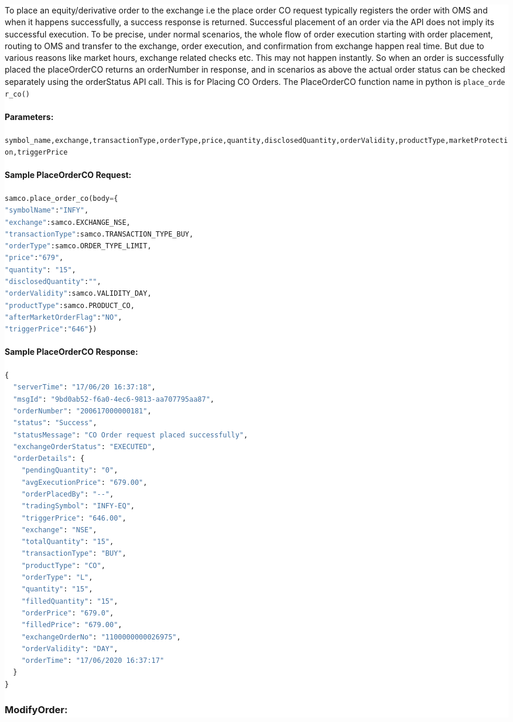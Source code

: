 To place an equity/derivative order to the exchange i.e the place order CO request typically registers the order with OMS and when it happens successfully, a success response is returned. Successful placement of an order via the API does not imply its successful execution. To be precise, under normal scenarios, the whole flow of order execution starting with order placement, routing to OMS and transfer to the exchange, order execution, and confirmation from exchange happen real time. But due to various reasons like market hours, exchange related checks etc. This may not happen instantly. So when an order is successfully placed the placeOrderCO returns an orderNumber in response, and in scenarios as above the actual order status can be checked separately using the orderStatus API call. This is for Placing CO Orders.
The PlaceOrderCO function name in python is `place_order_co()`

#### Parameters:
```python
symbol_name,exchange,transactionType,orderType,price,quantity,disclosedQuantity,orderValidity,productType,marketProtection,triggerPrice
```
#### Sample PlaceOrderCO Request:
```Python
samco.place_order_co(body={
"symbolName":"INFY",
"exchange":samco.EXCHANGE_NSE,
"transactionType":samco.TRANSACTION_TYPE_BUY,
"orderType":samco.ORDER_TYPE_LIMIT,
"price":"679",
"quantity": "15",
"disclosedQuantity":"",
"orderValidity":samco.VALIDITY_DAY,
"productType":samco.PRODUCT_CO,
"afterMarketOrderFlag":"NO",
"triggerPrice":"646"})
```
#### Sample PlaceOrderCO Response:
```Python
{
  "serverTime": "17/06/20 16:37:18",
  "msgId": "9bd0ab52-f6a0-4ec6-9813-aa707795aa87",
  "orderNumber": "200617000000181",
  "status": "Success",
  "statusMessage": "CO Order request placed successfully",
  "exchangeOrderStatus": "EXECUTED",
  "orderDetails": {
    "pendingQuantity": "0",
    "avgExecutionPrice": "679.00",
    "orderPlacedBy": "--",
    "tradingSymbol": "INFY-EQ",
    "triggerPrice": "646.00",
    "exchange": "NSE",
    "totalQuantity": "15",
    "transactionType": "BUY",
    "productType": "CO",
    "orderType": "L",
    "quantity": "15",
    "filledQuantity": "15",
    "orderPrice": "679.0",
    "filledPrice": "679.00",
    "exchangeOrderNo": "1100000000026975",
    "orderValidity": "DAY",
    "orderTime": "17/06/2020 16:37:17"
  }
}
```
### ModifyOrder: